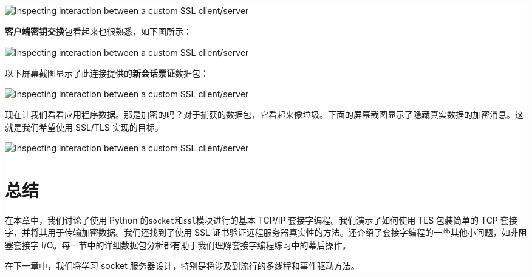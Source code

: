 ![Inspecting interaction between a custom SSL client/server](images/B03711_07_23.jpg)

**客户端密钥交换**包看起来也很熟悉，如下图所示：

![Inspecting interaction between a custom SSL client/server](images/B03711_07_24.jpg)

以下屏幕截图显示了此连接提供的**新会话票证**数据包：

![Inspecting interaction between a custom SSL client/server](images/B03711_07_25.jpg)

现在让我们看看应用程序数据。那是加密的吗？对于捕获的数据包，它看起来像垃圾。下面的屏幕截图显示了隐藏真实数据的加密消息。这就是我们希望使用 SSL/TLS 实现的目标。

![Inspecting interaction between a custom SSL client/server](images/B03711_07_26.jpg)

# 总结

在本章中，我们讨论了使用 Python 的`socket`和`ssl`模块进行的基本 TCP/IP 套接字编程。我们演示了如何使用 TLS 包装简单的 TCP 套接字，并将其用于传输加密数据。我们还找到了使用 SSL 证书验证远程服务器真实性的方法。还介绍了套接字编程的一些其他小问题，如非阻塞套接字 I/O。每一节中的详细数据包分析都有助于我们理解套接字编程练习中的幕后操作。

在下一章中，我们将学习 socket 服务器设计，特别是将涉及到流行的多线程和事件驱动方法。
